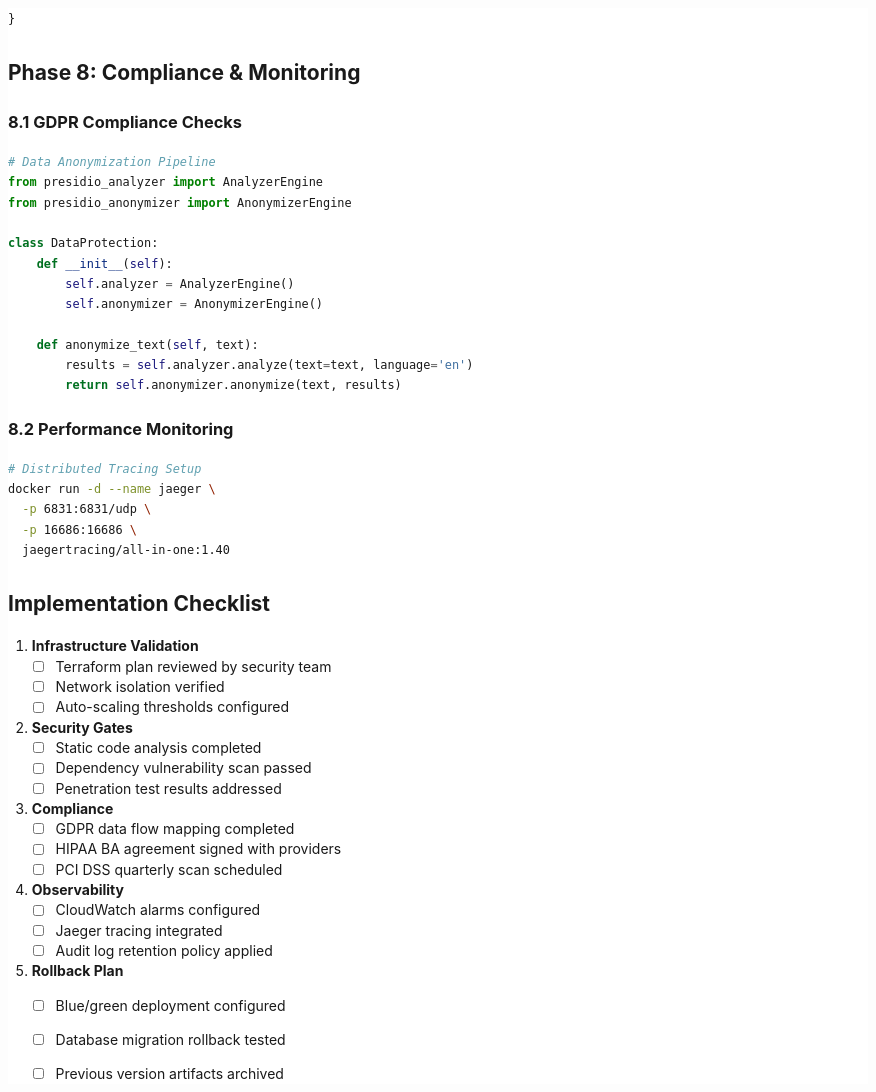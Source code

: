 ```terraform
}
```


## Phase 8: Compliance \& Monitoring

### 8.1 GDPR Compliance Checks

```python
# Data Anonymization Pipeline
from presidio_analyzer import AnalyzerEngine
from presidio_anonymizer import AnonymizerEngine

class DataProtection:
    def __init__(self):
        self.analyzer = AnalyzerEngine()
        self.anonymizer = AnonymizerEngine()
    
    def anonymize_text(self, text):
        results = self.analyzer.analyze(text=text, language='en')
        return self.anonymizer.anonymize(text, results)
```


### 8.2 Performance Monitoring

```bash
# Distributed Tracing Setup
docker run -d --name jaeger \
  -p 6831:6831/udp \
  -p 16686:16686 \
  jaegertracing/all-in-one:1.40
```


## Implementation Checklist

1. **Infrastructure Validation**
    - [ ] Terraform plan reviewed by security team
    - [ ] Network isolation verified
    - [ ] Auto-scaling thresholds configured
2. **Security Gates**
    - [ ] Static code analysis completed
    - [ ] Dependency vulnerability scan passed
    - [ ] Penetration test results addressed
3. **Compliance**
    - [ ] GDPR data flow mapping completed
    - [ ] HIPAA BA agreement signed with providers
    - [ ] PCI DSS quarterly scan scheduled
4. **Observability**
    - [ ] CloudWatch alarms configured
    - [ ] Jaeger tracing integrated
    - [ ] Audit log retention policy applied
5. **Rollback Plan**
    - [ ] Blue/green deployment configured
    - [ ] Database migration rollback tested
    - [ ] Previous version artifacts archived


[^1]: https://ppl-ai-file-upload.s3.amazonaws.com/web/direct-files/attachments/66167708/1c64f665-9a00-4888-96c5-4b72862ce412/paste-6.txt
[^2]: https://ppl-ai-file-upload.s3.amazonaws.com/web/direct-files/attachments/66167708/35661b80-cfed-4031-b30f-783893ab8918/feature-matlab-sas-wolf-etc.md
[^3]: https://ppl-ai-file-upload.s3.amazonaws.com/web/direct-files/attachments/66167708/e5dbccb0-2dee-487e-a14b-b74ed710d0bd/paste-3.txt
[^4]: https://ppl-ai-file-upload.s3.amazonaws.com/web/direct-files/attachments/66167708/52b43e3b-c387-42fd-b557-44a9ac0aa1a8/paste-4.txt
[^5]: https://ppl-ai-file-upload.s3.amazonaws.com/web/direct-files/attachments/66167708/1adc4500-e2b0-436c-b6e2-c85a6668ea45/paste-5.txt
[^6]: https://www.sencha.com/blog/6-steps-enterprise-application-development-process-that-works/
[^7]: https://www.browserstack.com/guide/building-ci-cd-pipeline
[^8]: https://www.youtube.com/watch?v=Ot0TjanvMxM
[^9]: https://www.anthropic.com/news/model-context-protocol
[^10]: https://github.com/cyanheads/model-context-protocol-resources/blob/main/guides/mcp-server-development-guide.md
[^11]: https://docs.aws.amazon.com/chime-sdk/latest/dg/va-architecture.html
[^12]: https://communities.sas.com/t5/SAS-Communities-Library/Tutorial-Getting-Started-With-SAS-Viya-RESTful-APIs/ta-p/849993
[^13]: https://www.mathworks.com/help/mps/qs/start-a-matlab-production-server-instance.html
[^14]: https://github.com/WolframResearch/WolframWebEngineForPython
[^15]: https://dev.to/andyrewlee/use-your-own-mcp-on-cursor-in-5-minutes-1ag4
[^16]: https://decode.agency/article/enterprise-software-development-best-practices/
[^17]: https://about.gitlab.com/blog/2025/01/06/ultimate-guide-to-ci-cd-fundamentals-to-advanced-implementation/
[^18]: https://open-speech-ekstep.github.io/intelligent_data_pipelines/
[^19]: https://platform.openai.com/docs/guides/realtime
[^20]: https://dev.to/devaaai/exposing-sas-decision-manager-decision-flows-as-rest-apis-in-sas-viya-a-step-by-step-guide-535b
[^21]: https://atis.org/wp-content/uploads/2023/06/Future-Voice-Architecture-v4.pdf
[^22]: https://www.mendix.com/blog/best-practices-for-enterprise-application-architecture/
[^23]: https://blog.tooljet.ai/2024s-best-practices-in-enterprise-application-development/
[^24]: https://www.reddit.com/r/golang/comments/12yyowi/best_practices_for_enterprise_environment/
[^25]: https://neontri.com/blog/enterprise-software-development/
[^26]: https://wandb.ai/byyoung3/Generative-AI/reports/The-Model-Context-Protocol-MCP-A-guide-for-AI-integration--VmlldzoxMTgzNDgxOQ
[^27]: https://modelcontextprotocol.io/quickstart/server
[^28]: https://www.scnsoft.com/software-development/enterprise
[^29]: https://digital.ai/catalyst-blog/building-cicd-pipeline/
[^30]: https://pytorch.org/audio/stable/tutorials/speech_recognition_pipeline_tutorial.html
[^31]: https://www.youtube.com/watch?v=MC2BwMGFRx4
[^32]: https://www.getzep.com/ai-agents/developer-guide-to-mcp
[^33]: https://www.sayonetech.com/blog/enterprise-application-development/
[^34]: https://www.xenonstack.com/blog/real-time-analytics-architecture
[^35]: https://www.gladia.io/blog/building-ai-voice-agents-starter-guide
[^36]: https://www.tek.com/en/documents/primer/fundamentals-real-time-spectrum-analysis
[^37]: https://ch.mathworks.com/videos/how-to-install-matlab-production-server-on-microsoft-windows-1591952336194.html
[^38]: https://reference.wolfram.com/language/WolframClientForPython/
[^39]: https://apidog.com/blog/cursor-ai-mcp/
[^40]: https://www.sprinklr.com/blog/real-time-speech-analytics/
[^41]: https://support.sas.com/resources/papers/proceedings20/4278-2020.pdf
[^42]: https://www.mathworks.com/content/dam/mathworks/tag-team/Objects/m/matlab-production-server-quick-start-guide.pdf
[^43]: https://reference.wolfram.com/language/WolframClientForPython/docpages/basic_usages.html
[^44]: https://www.youtube.com/watch?v=oAoigBWLZgE
[^45]: https://www.youtube.com/watch?v=RGXRjOTQuBM